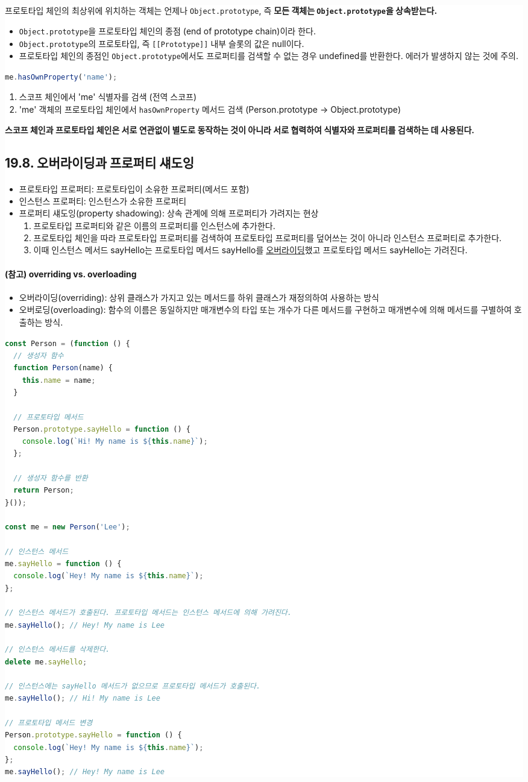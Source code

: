 프로토타입 체인의 최상위에 위치하는 객체는 언제나 `Object.prototype`, 즉 **모든 객체는 `Object.prototype`을 상속받는다.** 
- `Object.prototype`을 프로토타입 체인의 종점 (end of prototype chain)이라 한다.
- `Object.prototype`의 프로토타입, 즉 `[[Prototype]]` 내부 슬롯의 값은 null이다.
- 프로토타입 체인의 종점인 `Object.prototype`에서도 프로퍼티를 검색할 수 없는 경우 undefined를 반환한다.  에러가 발생하지 않는 것에 주의.

```js
me.hasOwnProperty('name');
```

1. 스코프 체인에서 'me' 식별자를 검색 (전역 스코프)
2. 'me' 객체의 프로토타입 체인에서 `hasOwnProperty` 메서드 검색 (Person.prototype → Object.prototype)

**스코프 체인과 프로토타입 체인은 서로 연관없이 별도로 동작하는 것이 아니라 서로 협력하여 식별자와 프로퍼티를 검색하는 데 사용된다.**

## 19.8. 오버라이딩과 프로퍼티 섀도잉


- 프로토타입 프로퍼티: 프로토타입이 소유한 프로퍼티(메서드 포함)
- 인스턴스 프로퍼티: 인스턴스가 소유한 프로퍼티
- 프로퍼티 섀도잉(property shadowing): 상속 관계에 의해 프로퍼티가 가려지는 현상
  1) 프로토타입 프로퍼티와 같은 이름의 프로퍼티를 인스턴스에 추가한다.
  2) 프로토타입 체인을 따라 프로토타입 프로퍼티를 검색하여 프로토타입 프로퍼티를 덮어쓰는 것이 아니라 인스턴스 프로퍼티로 추가한다. 
  3) 이때 인스턴스 메서드 sayHello는 프로토타입 메서드 sayHello를 <ins>오버라이딩</ins>했고 프로토타입 메서드 sayHello는 가려진다. 

#### (참고) overriding vs. overloading
- 오버라이딩(overriding): 상위 클래스가 가지고 있는 메서드를 하위 클래스가 재정의하여 사용하는 방식
- 오버로딩(overloading): 함수의 이름은 동일하지만 매개변수의 타입 또는 개수가 다른 메서드를 구현하고 매개변수에 의해 메서드를 구별하여 호출하는 방식.


```js
const Person = (function () {
  // 생성자 함수
  function Person(name) {
    this.name = name;
  }

  // 프로토타입 메서드
  Person.prototype.sayHello = function () {
    console.log(`Hi! My name is ${this.name}`);
  };

  // 생성자 함수를 반환
  return Person;
}());

const me = new Person('Lee');

// 인스턴스 메서드
me.sayHello = function () {
  console.log(`Hey! My name is ${this.name}`);
};

// 인스턴스 메서드가 호출된다. 프로토타입 메서드는 인스턴스 메서드에 의해 가려진다.
me.sayHello(); // Hey! My name is Lee

// 인스턴스 메서드를 삭제한다.
delete me.sayHello;

// 인스턴스에는 sayHello 메서드가 없으므로 프로토타입 메서드가 호출된다.
me.sayHello(); // Hi! My name is Lee

// 프로토타입 메서드 변경
Person.prototype.sayHello = function () {
  console.log(`Hey! My name is ${this.name}`);
};
me.sayHello(); // Hey! My name is Lee

```